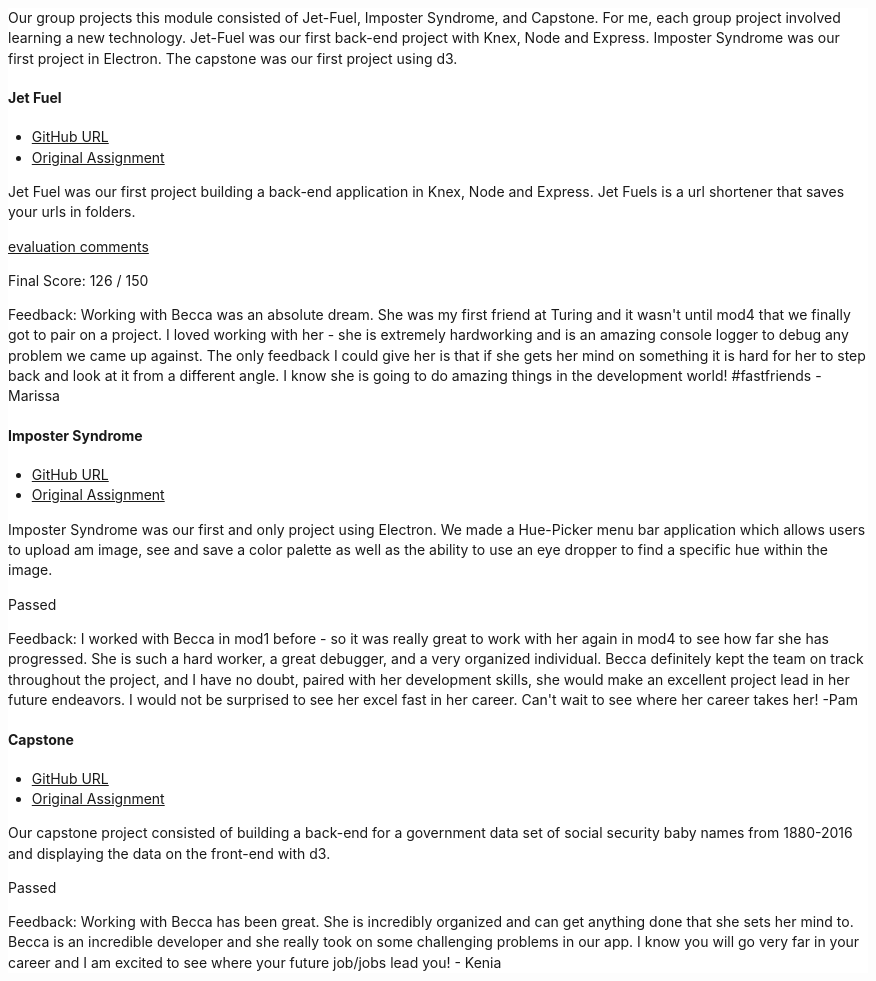 Our group projects this module consisted of Jet-Fuel, Imposter Syndrome, and Capstone. For me, each group project involved learning a new technology. Jet-Fuel was our first back-end project with Knex, Node and Express. Imposter Syndrome was our first project in Electron. The capstone was our first project using d3. 

#### Jet Fuel

* [GitHub URL](https://github.com/becs919/jet-fuel)
* [Original Assignment](http://frontend.turing.io/projects/jet-fuel.html)

Jet Fuel was our first project building a back-end application in Knex, Node and Express. Jet Fuels is a url shortener that saves your urls in folders. 

[evaluation comments](https://github.com/turingschool/front-end-submissions-public/blob/master/1611/mod-4/jet-fuel/Marissa-Becca.md)

Final Score: 126 / 150

Feedback: Working with Becca was an absolute dream. She was my first friend at Turing and it wasn't until mod4 that we finally got to pair on a project. I loved working with her - she is extremely hardworking and is an amazing console logger to debug any problem we came up against. The only feedback I could give her is that if she gets her mind on something it is hard for her to step back and look at it from a different angle. I know she is going to do amazing things in the development world! #fastfriends - Marissa

#### Imposter Syndrome

* [GitHub URL](https://github.com/becs919/hues-picker)
* [Original Assignment](http://frontend.turing.io/projects/impostor-syndrome.html)

Imposter Syndrome was our first and only project using Electron. We made a Hue-Picker menu bar application which allows users to upload am image, see and save a color palette as well as the ability to use an eye dropper to find a specific hue within the image. 

Passed 

Feedback: I worked with Becca in mod1 before - so it was really great to work with her again in mod4 to see how far she has progressed. She is such a hard worker, a great debugger, and a very organized individual. Becca definitely kept the team on track throughout the project, and I have no doubt, paired with her development skills, she would make an excellent project lead in her future endeavors. I would not be surprised to see her excel fast in her career. Can't wait to see where her career takes her! -Pam

#### Capstone

* [GitHub URL](https://github.com/becs919/namesInTime)
* [Original Assignment](http://frontend.turing.io/projects/capstone.html)

Our capstone project consisted of building a back-end for a government data set of social security baby names from 1880-2016 and displaying the data on the front-end with d3. 

Passed

Feedback: Working with Becca has been great. She is incredibly organized and can get anything done that she sets her mind to. Becca is an incredible developer and she really took on some challenging problems in our app. I know you will go very far in your career and I am excited to see where your future job/jobs lead you! - Kenia 
